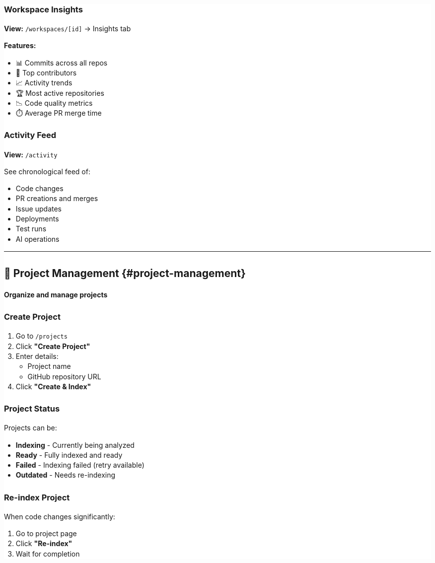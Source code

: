### Workspace Insights

**View:** `/workspaces/[id]` → Insights tab

**Features:**
- 📊 Commits across all repos
- 👥 Top contributors
- 📈 Activity trends
- 🏆 Most active repositories
- 📉 Code quality metrics
- ⏱️ Average PR merge time

### Activity Feed

**View:** `/activity`

See chronological feed of:
- Code changes
- PR creations and merges
- Issue updates
- Deployments
- Test runs
- AI operations

---

## 📁 Project Management {#project-management}

**Organize and manage projects**

### Create Project

1. Go to `/projects`
2. Click **"Create Project"**
3. Enter details:
   - Project name
   - GitHub repository URL
4. Click **"Create & Index"**

### Project Status

Projects can be:
- **Indexing** - Currently being analyzed
- **Ready** - Fully indexed and ready
- **Failed** - Indexing failed (retry available)
- **Outdated** - Needs re-indexing

### Re-index Project

When code changes significantly:
1. Go to project page
2. Click **"Re-index"**
3. Wait for completion
